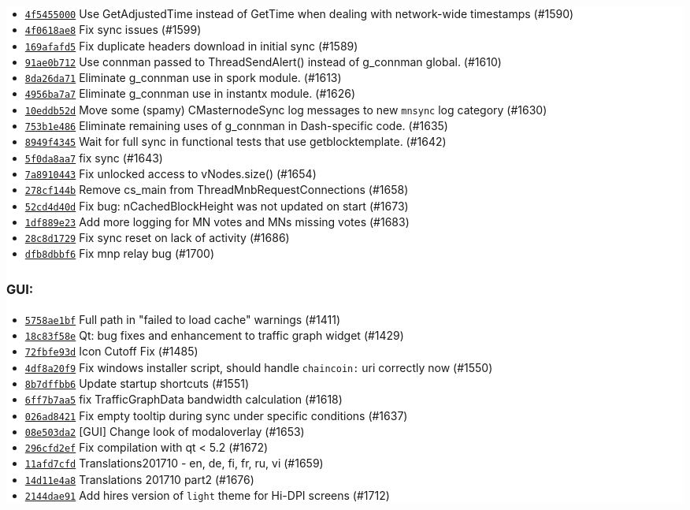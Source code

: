 - [`4f5455000`](https://github.com/chaincoinpay/chaincoin/commit/4f5455000) Use GetAdjustedTime instead of GetTime when dealing with network-wide timestamps (#1590)
- [`4f0618ae8`](https://github.com/chaincoinpay/chaincoin/commit/4f0618ae8) Fix sync issues (#1599)
- [`169afafd5`](https://github.com/chaincoinpay/chaincoin/commit/169afafd5) Fix duplicate headers download in initial sync (#1589)
- [`91ae0b712`](https://github.com/chaincoinpay/chaincoin/commit/91ae0b712) Use connman passed to ThreadSendAlert() instead of g_connman global. (#1610)
- [`8da26da71`](https://github.com/chaincoinpay/chaincoin/commit/8da26da71) Eliminate g_connman use in spork module. (#1613)
- [`4956ba7a7`](https://github.com/chaincoinpay/chaincoin/commit/4956ba7a7) Eliminate g_connman use in instantx module. (#1626)
- [`10eddb52d`](https://github.com/chaincoinpay/chaincoin/commit/10eddb52d) Move some (spamy) CMasternodeSync log messages to new `mnsync` log category (#1630)
- [`753b1e486`](https://github.com/chaincoinpay/chaincoin/commit/753b1e486) Eliminate remaining uses of g_connman in Dash-specific code. (#1635)
- [`8949f4345`](https://github.com/chaincoinpay/chaincoin/commit/8949f4345) Wait for full sync in functional tests that use getblocktemplate. (#1642)
- [`5f0da8aa7`](https://github.com/chaincoinpay/chaincoin/commit/5f0da8aa7) fix sync (#1643)
- [`7a8910443`](https://github.com/chaincoinpay/chaincoin/commit/7a8910443) Fix unlocked access to vNodes.size() (#1654)
- [`278cf144b`](https://github.com/chaincoinpay/chaincoin/commit/278cf144b) Remove cs_main from ThreadMnbRequestConnections (#1658)
- [`52cd4d40d`](https://github.com/chaincoinpay/chaincoin/commit/52cd4d40d) Fix bug: nCachedBlockHeight was not updated on start (#1673)
- [`1df889e23`](https://github.com/chaincoinpay/chaincoin/commit/1df889e23) Add more logging for MN votes and MNs missing votes (#1683)
- [`28c8d1729`](https://github.com/chaincoinpay/chaincoin/commit/28c8d1729) Fix sync reset on lack of activity (#1686)
- [`dfb8dbbf6`](https://github.com/chaincoinpay/chaincoin/commit/dfb8dbbf6) Fix mnp relay bug (#1700)

### GUI:
- [`5758ae1bf`](https://github.com/chaincoinpay/chaincoin/commit/5758ae1bf) Full path in "failed to load cache" warnings (#1411)
- [`18c83f58e`](https://github.com/chaincoinpay/chaincoin/commit/18c83f58e) Qt: bug fixes and enhancement to traffic graph widget  (#1429)
- [`72fbfe93d`](https://github.com/chaincoinpay/chaincoin/commit/72fbfe93d) Icon Cutoff Fix (#1485)
- [`4df8a20f9`](https://github.com/chaincoinpay/chaincoin/commit/4df8a20f9) Fix windows installer script, should handle `chaincoin:` uri correctly now (#1550)
- [`8b7dffbb6`](https://github.com/chaincoinpay/chaincoin/commit/8b7dffbb6) Update startup shortcuts (#1551)
- [`6ff7b7aa5`](https://github.com/chaincoinpay/chaincoin/commit/6ff7b7aa5) fix TrafficGraphData bandwidth calculation (#1618)
- [`026ad8421`](https://github.com/chaincoinpay/chaincoin/commit/026ad8421) Fix empty tooltip during sync under specific conditions (#1637)
- [`08e503da2`](https://github.com/chaincoinpay/chaincoin/commit/08e503da2) [GUI] Change look of modaloverlay (#1653)
- [`296cfd2ef`](https://github.com/chaincoinpay/chaincoin/commit/296cfd2ef) Fix compilation with qt < 5.2 (#1672)
- [`11afd7cfd`](https://github.com/chaincoinpay/chaincoin/commit/11afd7cfd) Translations201710 - en, de, fi, fr, ru, vi (#1659)
- [`14d11e4a8`](https://github.com/chaincoinpay/chaincoin/commit/14d11e4a8) Translations 201710 part2 (#1676)
- [`2144dae91`](https://github.com/chaincoinpay/chaincoin/commit/2144dae91) Add hires version of `light` theme for Hi-DPI screens (#1712)
